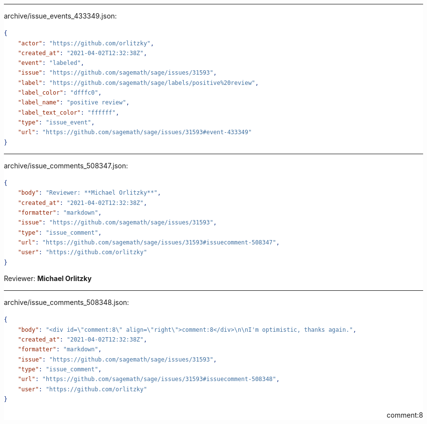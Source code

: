 

---

archive/issue_events_433349.json:
```json
{
    "actor": "https://github.com/orlitzky",
    "created_at": "2021-04-02T12:32:38Z",
    "event": "labeled",
    "issue": "https://github.com/sagemath/sage/issues/31593",
    "label": "https://github.com/sagemath/sage/labels/positive%20review",
    "label_color": "dfffc0",
    "label_name": "positive review",
    "label_text_color": "ffffff",
    "type": "issue_event",
    "url": "https://github.com/sagemath/sage/issues/31593#event-433349"
}
```



---

archive/issue_comments_508347.json:
```json
{
    "body": "Reviewer: **Michael Orlitzky**",
    "created_at": "2021-04-02T12:32:38Z",
    "formatter": "markdown",
    "issue": "https://github.com/sagemath/sage/issues/31593",
    "type": "issue_comment",
    "url": "https://github.com/sagemath/sage/issues/31593#issuecomment-508347",
    "user": "https://github.com/orlitzky"
}
```

Reviewer: **Michael Orlitzky**



---

archive/issue_comments_508348.json:
```json
{
    "body": "<div id=\"comment:8\" align=\"right\">comment:8</div>\n\nI'm optimistic, thanks again.",
    "created_at": "2021-04-02T12:32:38Z",
    "formatter": "markdown",
    "issue": "https://github.com/sagemath/sage/issues/31593",
    "type": "issue_comment",
    "url": "https://github.com/sagemath/sage/issues/31593#issuecomment-508348",
    "user": "https://github.com/orlitzky"
}
```

<div id="comment:8" align="right">comment:8</div>
